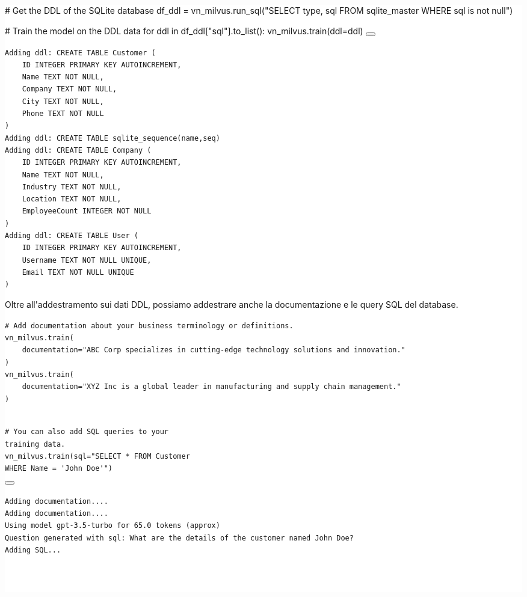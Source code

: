 <span class="hljs-comment"># Get the DDL of the SQLite database</span>
df_ddl = vn_milvus.run_sql(<span class="hljs-string">&quot;SELECT type, sql FROM sqlite_master WHERE sql is not null&quot;</span>)

<span class="hljs-comment"># Train the model on the DDL data</span>
<span class="hljs-keyword">for</span> ddl <span class="hljs-keyword">in</span> df_ddl[<span class="hljs-string">&quot;sql&quot;</span>].to_list():
    vn_milvus.train(ddl=ddl)
<button class="copy-code-btn"></button></code></pre>
<pre><code translate="no">Adding ddl: CREATE TABLE Customer (
    ID INTEGER PRIMARY KEY AUTOINCREMENT,
    Name TEXT NOT NULL,
    Company TEXT NOT NULL,
    City TEXT NOT NULL,
    Phone TEXT NOT NULL
)
Adding ddl: CREATE TABLE sqlite_sequence(name,seq)
Adding ddl: CREATE TABLE Company (
    ID INTEGER PRIMARY KEY AUTOINCREMENT,
    Name TEXT NOT NULL,
    Industry TEXT NOT NULL,
    Location TEXT NOT NULL,
    EmployeeCount INTEGER NOT NULL
)
Adding ddl: CREATE TABLE User (
    ID INTEGER PRIMARY KEY AUTOINCREMENT,
    Username TEXT NOT NULL UNIQUE,
    Email TEXT NOT NULL UNIQUE
)
</code></pre>
<p>Oltre all'addestramento sui dati DDL, possiamo addestrare anche la documentazione e le query SQL del database.</p>
<pre><code translate="no" class="language-python"><span class="hljs-comment"># Add documentation about your business terminology or definitions.</span>
vn_milvus.train(
    documentation=<span class="hljs-string">&quot;ABC Corp specializes in cutting-edge technology solutions and innovation.&quot;</span>
)
vn_milvus.train(
    documentation=<span class="hljs-string">&quot;XYZ Inc is a global leader in manufacturing and supply chain management.&quot;</span>
)

<span class="hljs-comment"># You can also add SQL queries to your training data.</span>
vn_milvus.train(sql=<span class="hljs-string">&quot;SELECT * FROM Customer WHERE Name = &#x27;John Doe&#x27;&quot;</span>)
<button class="copy-code-btn"></button></code></pre>
<pre><code translate="no">Adding documentation....
Adding documentation....
Using model gpt-3.5-turbo for 65.0 tokens (approx)
Question generated with sql: What are the details of the customer named John Doe? 
Adding SQL...
